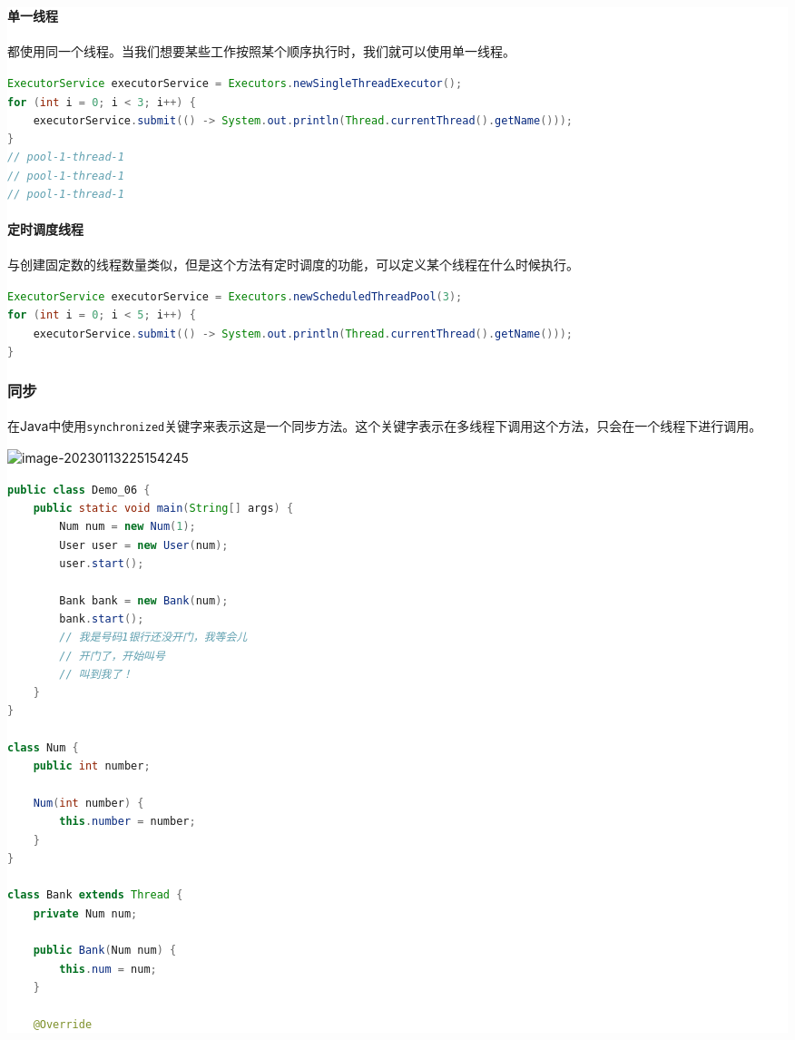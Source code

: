 

#### 单一线程

都使用同一个线程。当我们想要某些工作按照某个顺序执行时，我们就可以使用单一线程。

```java
ExecutorService executorService = Executors.newSingleThreadExecutor();
for (int i = 0; i < 3; i++) {
    executorService.submit(() -> System.out.println(Thread.currentThread().getName()));
}
// pool-1-thread-1
// pool-1-thread-1
// pool-1-thread-1
```



#### 定时调度线程

与创建固定数的线程数量类似，但是这个方法有定时调度的功能，可以定义某个线程在什么时候执行。

```java
ExecutorService executorService = Executors.newScheduledThreadPool(3);
for (int i = 0; i < 5; i++) {
    executorService.submit(() -> System.out.println(Thread.currentThread().getName()));
}
```



### 同步

在Java中使用`synchronized`关键字来表示这是一个同步方法。这个关键字表示在多线程下调用这个方法，只会在一个线程下进行调用。

![image-20230113225154245](https://qiankun825.oss-cn-hangzhou.aliyuncs.com/img/image-20230113225154245.png)



```java
public class Demo_06 {
    public static void main(String[] args) {
        Num num = new Num(1);
        User user = new User(num);
        user.start();

        Bank bank = new Bank(num);
        bank.start();
        // 我是号码1银行还没开门，我等会儿
        // 开门了，开始叫号
        // 叫到我了！
    }
}

class Num {
    public int number;

    Num(int number) {
        this.number = number;
    }
}

class Bank extends Thread {
    private Num num;

    public Bank(Num num) {
        this.num = num;
    }

    @Override
```